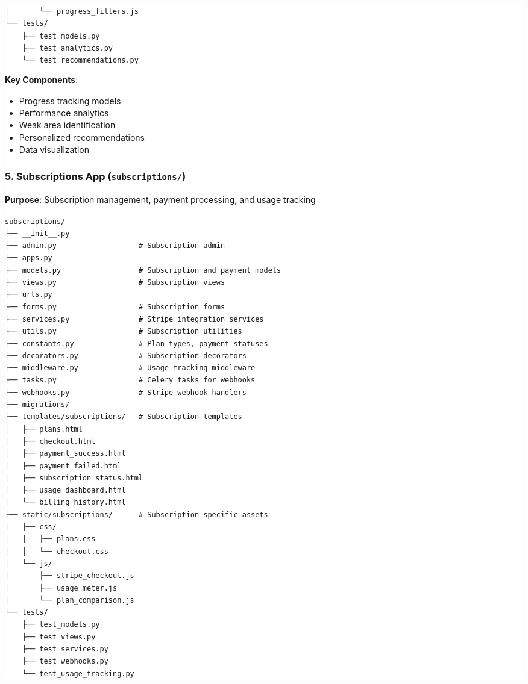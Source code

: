```
│       └── progress_filters.js
└── tests/
    ├── test_models.py
    ├── test_analytics.py
    └── test_recommendations.py
```

**Key Components**:
- Progress tracking models
- Performance analytics
- Weak area identification
- Personalized recommendations
- Data visualization

### 5. Subscriptions App (`subscriptions/`)
**Purpose**: Subscription management, payment processing, and usage tracking

```
subscriptions/
├── __init__.py
├── admin.py                   # Subscription admin
├── apps.py
├── models.py                  # Subscription and payment models
├── views.py                   # Subscription views
├── urls.py
├── forms.py                   # Subscription forms
├── services.py                # Stripe integration services
├── utils.py                   # Subscription utilities
├── constants.py               # Plan types, payment statuses
├── decorators.py              # Subscription decorators
├── middleware.py              # Usage tracking middleware
├── tasks.py                   # Celery tasks for webhooks
├── webhooks.py                # Stripe webhook handlers
├── migrations/
├── templates/subscriptions/   # Subscription templates
│   ├── plans.html
│   ├── checkout.html
│   ├── payment_success.html
│   ├── payment_failed.html
│   ├── subscription_status.html
│   ├── usage_dashboard.html
│   └── billing_history.html
├── static/subscriptions/      # Subscription-specific assets
│   ├── css/
│   │   ├── plans.css
│   │   └── checkout.css
│   └── js/
│       ├── stripe_checkout.js
│       ├── usage_meter.js
│       └── plan_comparison.js
└── tests/
    ├── test_models.py
    ├── test_views.py
    ├── test_services.py
    ├── test_webhooks.py
    └── test_usage_tracking.py
```
